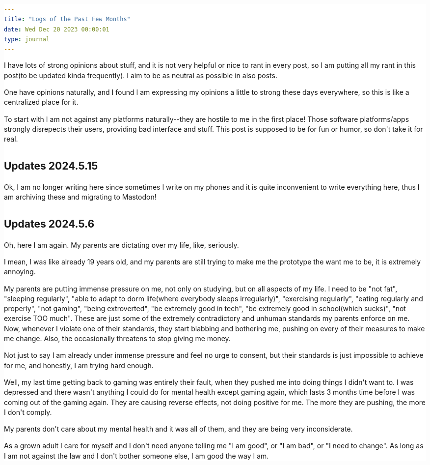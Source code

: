 ```yaml
---
title: "Logs of the Past Few Months"
date: Wed Dec 20 2023 00:00:01
type: journal
---
```


I have lots of strong opinions about stuff, and it is not very helpful or nice to rant in every post, so I am putting all my rant in this post(to be updated kinda frequently). I aim to be as neutral as possible in also posts.

One have opinions naturally, and I found I am expressing my opinions a little to strong these days everywhere, so this is like a centralized place for it.

To start with I am not against any platforms naturally--they are hostile to me in the first place! Those software platforms/apps strongly disrepects their users, providing bad interface and stuff. This post is supposed to be for fun or humor, so don't take it for real.

## Updates 2024.5.15

Ok, I am no longer writing here since sometimes I write on my phones and it is quite inconvenient to write everything here, thus I am archiving these and migrating to Mastodon!


## Updates 2024.5.6

Oh, here I am again. My parents are dictating over my life, like, seriously.

I mean, I was like already 19 years old, and my parents are still trying to make me the prototype the want me to be, it is extremely annoying.

My parents are putting immense pressure on me, not only on studying, but on all aspects of my life. I need to be "not fat", "sleeping regularly", "able to adapt to dorm life(where everybody sleeps irregularly)", "exercising regularly", "eating regularly and properly", "not gaming", "being extroverted", "be extremely good in tech", "be extremely good in school(which sucks)", "not exercise TOO much". These are just some of the extremely contradictory and unhuman standards my parents enforce on me. Now, whenever I violate one of their standards, they start blabbing and bothering me, pushing on every of their measures to make me change. Also, the occasionally threatens to stop giving me money.

Not just to say I am already under immense pressure and feel no urge to consent, but their standards is just impossible to achieve for me, and honestly, I am trying hard enough.

Well, my last time getting back to gaming was entirely their fault, when they pushed me into doing things I didn't want to. I was depressed and there wasn't anything I could do for mental health except gaming again, which lasts 3 months time before I was coming out of the gaming again. They are causing reverse effects, not doing positive for me. The more they are pushing, the more I don't comply.

My parents don't care about my mental health and it was all of them, and they are being very inconsiderate.

As a grown adult I care for myself and I don't need anyone telling me "I am good", or "I am bad", or "I need to change". As long as I am not against the law and I don't bother someone else, I am good the way I am.

